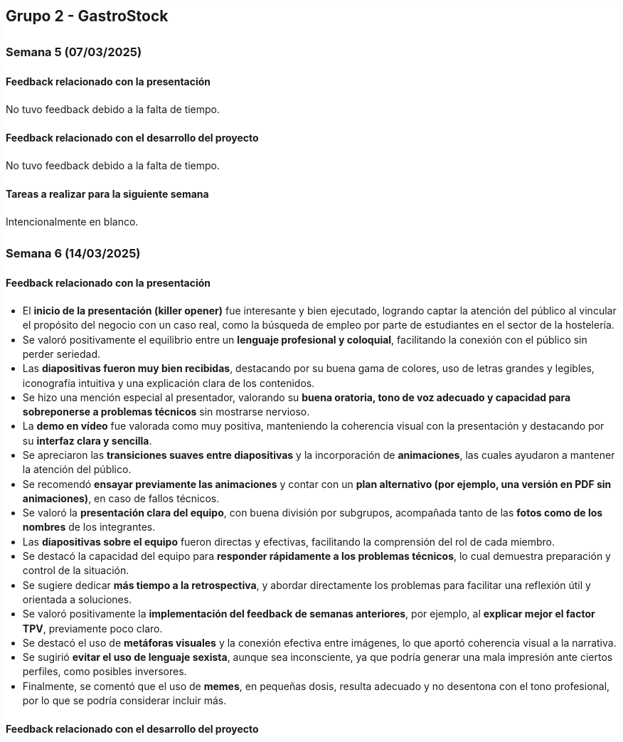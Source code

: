 ## Grupo 2 -  GastroStock

### Semana 5 (07/03/2025)
#### Feedback relacionado con la presentación

No tuvo feedback debido a la falta de tiempo.

#### Feedback relacionado con el desarrollo del proyecto

No tuvo feedback debido a la falta de tiempo.

#### Tareas a realizar para la siguiente semana

Intencionalmente en blanco.

### Semana 6 (14/03/2025)
#### Feedback relacionado con la presentación

- El **inicio de la presentación (killer opener)** fue interesante y bien ejecutado, logrando captar la atención del público al vincular el propósito del negocio con un caso real, como la búsqueda de empleo por parte de estudiantes en el sector de la hostelería.
- Se valoró positivamente el equilibrio entre un **lenguaje profesional y coloquial**, facilitando la conexión con el público sin perder seriedad.
- Las **diapositivas fueron muy bien recibidas**, destacando por su buena gama de colores, uso de letras grandes y legibles, iconografía intuitiva y una explicación clara de los contenidos.
- Se hizo una mención especial al presentador, valorando su **buena oratoria, tono de voz adecuado y capacidad para sobreponerse a problemas técnicos** sin mostrarse nervioso.
- La **demo en vídeo** fue valorada como muy positiva, manteniendo la coherencia visual con la presentación y destacando por su **interfaz clara y sencilla**.
- Se apreciaron las **transiciones suaves entre diapositivas** y la incorporación de **animaciones**, las cuales ayudaron a mantener la atención del público.
- Se recomendó **ensayar previamente las animaciones** y contar con un **plan alternativo (por ejemplo, una versión en PDF sin animaciones)**, en caso de fallos técnicos.
- Se valoró la **presentación clara del equipo**, con buena división por subgrupos, acompañada tanto de las **fotos como de los nombres** de los integrantes.
- Las **diapositivas sobre el equipo** fueron directas y efectivas, facilitando la comprensión del rol de cada miembro.
- Se destacó la capacidad del equipo para **responder rápidamente a los problemas técnicos**, lo cual demuestra preparación y control de la situación.
- Se sugiere dedicar **más tiempo a la retrospectiva**, y abordar directamente los problemas para facilitar una reflexión útil y orientada a soluciones.
- Se valoró positivamente la **implementación del feedback de semanas anteriores**, por ejemplo, al **explicar mejor el factor TPV**, previamente poco claro.
- Se destacó el uso de **metáforas visuales** y la conexión efectiva entre imágenes, lo que aportó coherencia visual a la narrativa.
- Se sugirió **evitar el uso de lenguaje sexista**, aunque sea inconsciente, ya que podría generar una mala impresión ante ciertos perfiles, como posibles inversores.
- Finalmente, se comentó que el uso de **memes**, en pequeñas dosis, resulta adecuado y no desentona con el tono profesional, por lo que se podría considerar incluir más.

#### Feedback relacionado con el desarrollo del proyecto
